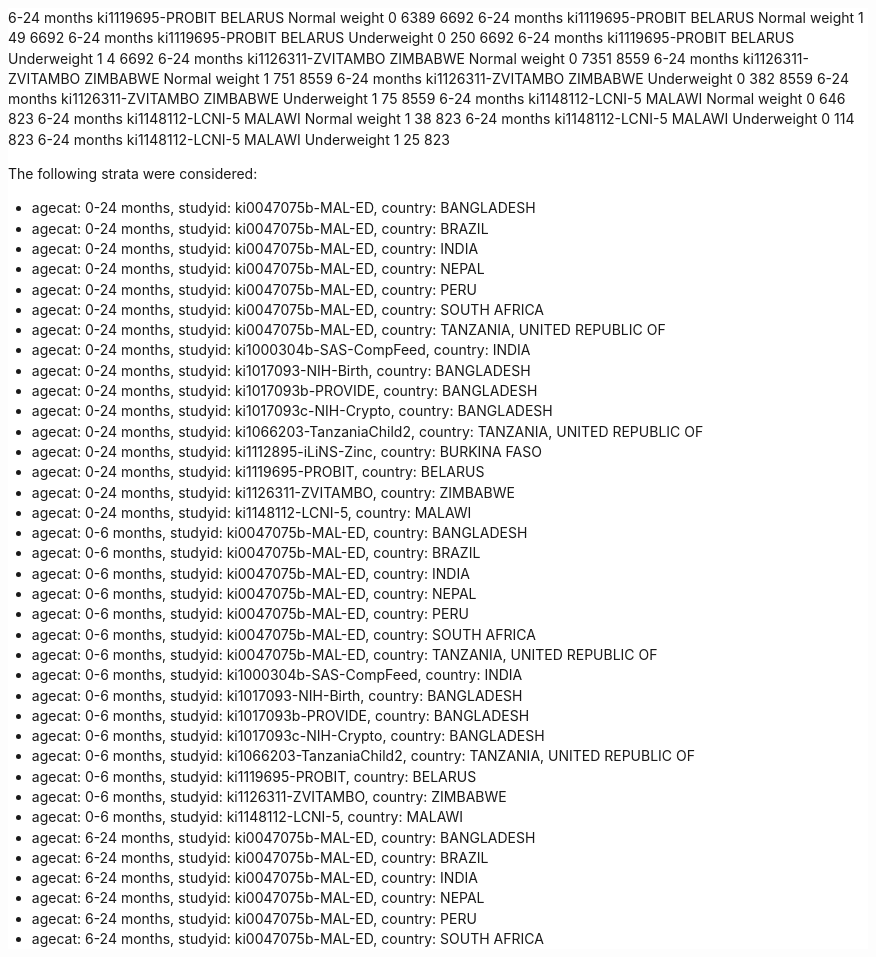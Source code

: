 6-24 months   ki1119695-PROBIT           BELARUS                        Normal weight              0     6389   6692
6-24 months   ki1119695-PROBIT           BELARUS                        Normal weight              1       49   6692
6-24 months   ki1119695-PROBIT           BELARUS                        Underweight                0      250   6692
6-24 months   ki1119695-PROBIT           BELARUS                        Underweight                1        4   6692
6-24 months   ki1126311-ZVITAMBO         ZIMBABWE                       Normal weight              0     7351   8559
6-24 months   ki1126311-ZVITAMBO         ZIMBABWE                       Normal weight              1      751   8559
6-24 months   ki1126311-ZVITAMBO         ZIMBABWE                       Underweight                0      382   8559
6-24 months   ki1126311-ZVITAMBO         ZIMBABWE                       Underweight                1       75   8559
6-24 months   ki1148112-LCNI-5           MALAWI                         Normal weight              0      646    823
6-24 months   ki1148112-LCNI-5           MALAWI                         Normal weight              1       38    823
6-24 months   ki1148112-LCNI-5           MALAWI                         Underweight                0      114    823
6-24 months   ki1148112-LCNI-5           MALAWI                         Underweight                1       25    823


The following strata were considered:

* agecat: 0-24 months, studyid: ki0047075b-MAL-ED, country: BANGLADESH
* agecat: 0-24 months, studyid: ki0047075b-MAL-ED, country: BRAZIL
* agecat: 0-24 months, studyid: ki0047075b-MAL-ED, country: INDIA
* agecat: 0-24 months, studyid: ki0047075b-MAL-ED, country: NEPAL
* agecat: 0-24 months, studyid: ki0047075b-MAL-ED, country: PERU
* agecat: 0-24 months, studyid: ki0047075b-MAL-ED, country: SOUTH AFRICA
* agecat: 0-24 months, studyid: ki0047075b-MAL-ED, country: TANZANIA, UNITED REPUBLIC OF
* agecat: 0-24 months, studyid: ki1000304b-SAS-CompFeed, country: INDIA
* agecat: 0-24 months, studyid: ki1017093-NIH-Birth, country: BANGLADESH
* agecat: 0-24 months, studyid: ki1017093b-PROVIDE, country: BANGLADESH
* agecat: 0-24 months, studyid: ki1017093c-NIH-Crypto, country: BANGLADESH
* agecat: 0-24 months, studyid: ki1066203-TanzaniaChild2, country: TANZANIA, UNITED REPUBLIC OF
* agecat: 0-24 months, studyid: ki1112895-iLiNS-Zinc, country: BURKINA FASO
* agecat: 0-24 months, studyid: ki1119695-PROBIT, country: BELARUS
* agecat: 0-24 months, studyid: ki1126311-ZVITAMBO, country: ZIMBABWE
* agecat: 0-24 months, studyid: ki1148112-LCNI-5, country: MALAWI
* agecat: 0-6 months, studyid: ki0047075b-MAL-ED, country: BANGLADESH
* agecat: 0-6 months, studyid: ki0047075b-MAL-ED, country: BRAZIL
* agecat: 0-6 months, studyid: ki0047075b-MAL-ED, country: INDIA
* agecat: 0-6 months, studyid: ki0047075b-MAL-ED, country: NEPAL
* agecat: 0-6 months, studyid: ki0047075b-MAL-ED, country: PERU
* agecat: 0-6 months, studyid: ki0047075b-MAL-ED, country: SOUTH AFRICA
* agecat: 0-6 months, studyid: ki0047075b-MAL-ED, country: TANZANIA, UNITED REPUBLIC OF
* agecat: 0-6 months, studyid: ki1000304b-SAS-CompFeed, country: INDIA
* agecat: 0-6 months, studyid: ki1017093-NIH-Birth, country: BANGLADESH
* agecat: 0-6 months, studyid: ki1017093b-PROVIDE, country: BANGLADESH
* agecat: 0-6 months, studyid: ki1017093c-NIH-Crypto, country: BANGLADESH
* agecat: 0-6 months, studyid: ki1066203-TanzaniaChild2, country: TANZANIA, UNITED REPUBLIC OF
* agecat: 0-6 months, studyid: ki1119695-PROBIT, country: BELARUS
* agecat: 0-6 months, studyid: ki1126311-ZVITAMBO, country: ZIMBABWE
* agecat: 0-6 months, studyid: ki1148112-LCNI-5, country: MALAWI
* agecat: 6-24 months, studyid: ki0047075b-MAL-ED, country: BANGLADESH
* agecat: 6-24 months, studyid: ki0047075b-MAL-ED, country: BRAZIL
* agecat: 6-24 months, studyid: ki0047075b-MAL-ED, country: INDIA
* agecat: 6-24 months, studyid: ki0047075b-MAL-ED, country: NEPAL
* agecat: 6-24 months, studyid: ki0047075b-MAL-ED, country: PERU
* agecat: 6-24 months, studyid: ki0047075b-MAL-ED, country: SOUTH AFRICA